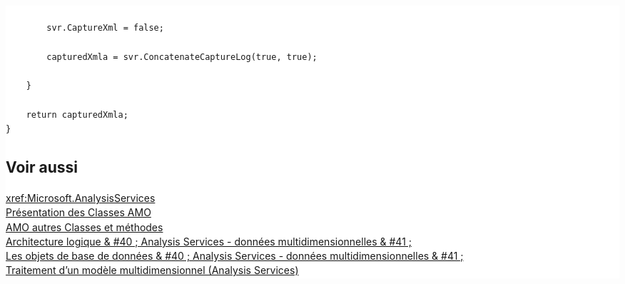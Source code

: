 ```  
  
        svr.CaptureXml = false;  
  
        capturedXmla = svr.ConcatenateCaptureLog(true, true);  
  
    }  
  
    return capturedXmla;  
}  
```  
  
## <a name="see-also"></a>Voir aussi  
 <xref:Microsoft.AnalysisServices>   
 [Présentation des Classes AMO](../../../analysis-services/multidimensional-models/analysis-management-objects/amo-classes-introduction.md)   
 [AMO autres Classes et méthodes](../../../analysis-services/multidimensional-models/analysis-management-objects/amo-other-classes-and-methods.md)   
 [Architecture logique & #40 ; Analysis Services - données multidimensionnelles & #41 ;](../../../analysis-services/multidimensional-models/olap-logical/understanding-microsoft-olap-logical-architecture.md)   
 [Les objets de base de données & #40 ; Analysis Services - données multidimensionnelles & #41 ;](../../../analysis-services/multidimensional-models/olap-logical/database-objects-analysis-services-multidimensional-data.md)   
 [Traitement d’un modèle multidimensionnel &#40;Analysis Services&#41;](../../../analysis-services/multidimensional-models/processing-a-multidimensional-model-analysis-services.md)  
  
  
